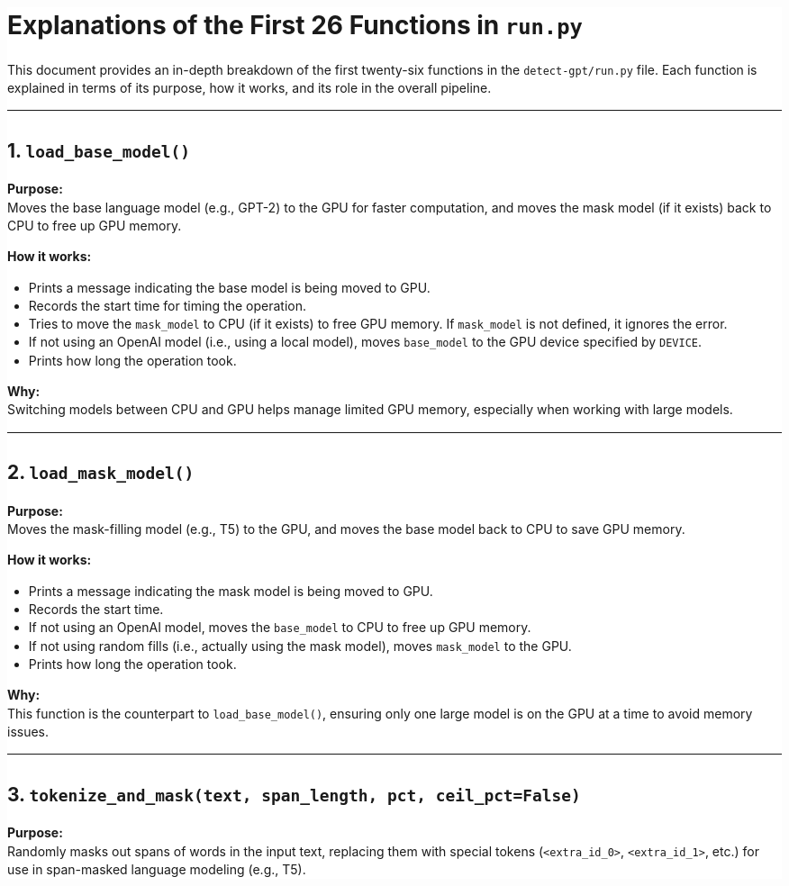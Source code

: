 



# Explanations of the First 26 Functions in `run.py`

This document provides an in-depth breakdown of the first twenty-six functions in the `detect-gpt/run.py` file. Each function is explained in terms of its purpose, how it works, and its role in the overall pipeline.

---

## 1. `load_base_model()`
**Purpose:**  
Moves the base language model (e.g., GPT-2) to the GPU for faster computation, and moves the mask model (if it exists) back to CPU to free up GPU memory.

**How it works:**
- Prints a message indicating the base model is being moved to GPU.
- Records the start time for timing the operation.
- Tries to move the `mask_model` to CPU (if it exists) to free GPU memory. If `mask_model` is not defined, it ignores the error.
- If not using an OpenAI model (i.e., using a local model), moves `base_model` to the GPU device specified by `DEVICE`.
- Prints how long the operation took.

**Why:**  
Switching models between CPU and GPU helps manage limited GPU memory, especially when working with large models.

---

## 2. `load_mask_model()`
**Purpose:**  
Moves the mask-filling model (e.g., T5) to the GPU, and moves the base model back to CPU to save GPU memory.

**How it works:**
- Prints a message indicating the mask model is being moved to GPU.
- Records the start time.
- If not using an OpenAI model, moves the `base_model` to CPU to free up GPU memory.
- If not using random fills (i.e., actually using the mask model), moves `mask_model` to the GPU.
- Prints how long the operation took.

**Why:**  
This function is the counterpart to `load_base_model()`, ensuring only one large model is on the GPU at a time to avoid memory issues.

---

## 3. `tokenize_and_mask(text, span_length, pct, ceil_pct=False)`
**Purpose:**  
Randomly masks out spans of words in the input text, replacing them with special tokens (`<extra_id_0>`, `<extra_id_1>`, etc.) for use in span-masked language modeling (e.g., T5).
